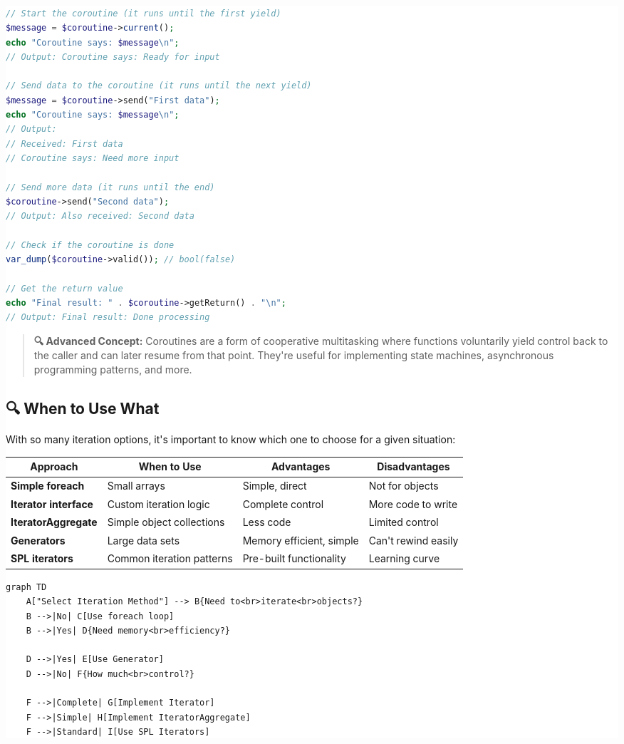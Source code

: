 ```php
// Start the coroutine (it runs until the first yield)
$message = $coroutine->current();
echo "Coroutine says: $message\n";
// Output: Coroutine says: Ready for input

// Send data to the coroutine (it runs until the next yield)
$message = $coroutine->send("First data");
echo "Coroutine says: $message\n";
// Output:
// Received: First data
// Coroutine says: Need more input

// Send more data (it runs until the end)
$coroutine->send("Second data");
// Output: Also received: Second data

// Check if the coroutine is done
var_dump($coroutine->valid()); // bool(false)

// Get the return value
echo "Final result: " . $coroutine->getReturn() . "\n";
// Output: Final result: Done processing
```

> **🔍 Advanced Concept:** Coroutines are a form of cooperative multitasking where functions voluntarily yield control back to the caller and can later resume from that point. They're useful for implementing state machines, asynchronous programming patterns, and more.

<a id="when-to-use-what"></a>
## 🔍 When to Use What

With so many iteration options, it's important to know which one to choose for a given situation:

| Approach | When to Use | Advantages | Disadvantages |
|----------|-------------|------------|--------------|
| **Simple foreach** | Small arrays | Simple, direct | Not for objects |
| **Iterator interface** | Custom iteration logic | Complete control | More code to write |
| **IteratorAggregate** | Simple object collections | Less code | Limited control |
| **Generators** | Large data sets | Memory efficient, simple | Can't rewind easily |
| **SPL iterators** | Common iteration patterns | Pre-built functionality | Learning curve |

```mermaid
graph TD
    A["Select Iteration Method"] --> B{Need to<br>iterate<br>objects?}
    B -->|No| C[Use foreach loop]
    B -->|Yes| D{Need memory<br>efficiency?}
    
    D -->|Yes| E[Use Generator]
    D -->|No| F{How much<br>control?}
    
    F -->|Complete| G[Implement Iterator]
    F -->|Simple| H[Implement IteratorAggregate]
    F -->|Standard| I[Use SPL Iterators]
```
